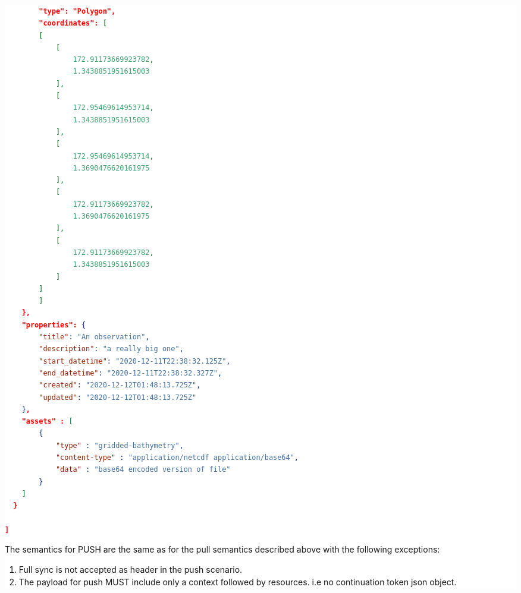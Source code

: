 ```json
        "type": "Polygon",
        "coordinates": [
        [
            [
                172.91173669923782,
                1.3438851951615003
            ],
            [
                172.95469614953714,
                1.3438851951615003
            ],
            [
                172.95469614953714,
                1.3690476620161975
            ],
            [
                172.91173669923782,
                1.3690476620161975
            ],
            [
                172.91173669923782,
                1.3438851951615003
            ]
        ]
        ]
    },
    "properties": {
        "title": "An observation",
        "description": "a really big one",
        "start_datetime": "2020-12-11T22:38:32.125Z",
        "end_datetime": "2020-12-11T22:38:32.327Z",
        "created": "2020-12-12T01:48:13.725Z",
        "updated": "2020-12-12T01:48:13.725Z"
    },
    "assets" : [
        {
            "type" : "gridded-bathymetry",
            "content-type" : "application/netcdf application/base64",
            "data" : "base64 encoded version of file" 
        }
    ]
  }

]
```

The semantics for PUSH are the same as for the pull semantics described above with the following exceptions:

1. Full sync is not accepted as header in the push scenario. 
2. The payload for push MUST include only a context followed by resources. i.e no continuation token json object.
